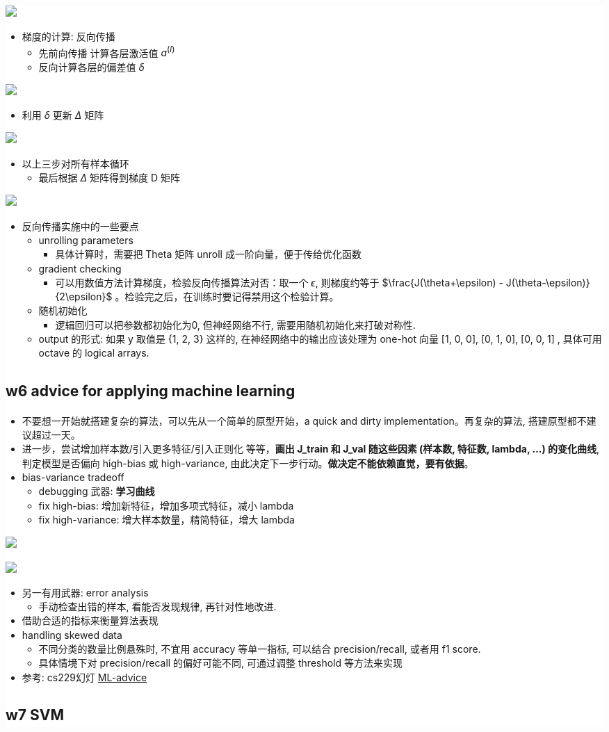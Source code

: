 ![](https://d2mxuefqeaa7sj.cloudfront.net/s_C71F128EC1AD0AA0CC664FF1B2FF7C9CC5A870050A4FC3E2D26DBB5320946F3D_1501916235205_image.png)

- 梯度的计算: 反向传播
  - 先前向传播 计算各层激活值 $a^{(l)}$
  - 反向计算各层的偏差值 $\delta$ 

![](https://d2mxuefqeaa7sj.cloudfront.net/s_C71F128EC1AD0AA0CC664FF1B2FF7C9CC5A870050A4FC3E2D26DBB5320946F3D_1501916822641_image.png)

- 利用 $\delta$ 更新 $\Delta$ 矩阵 

![](https://d2mxuefqeaa7sj.cloudfront.net/s_C71F128EC1AD0AA0CC664FF1B2FF7C9CC5A870050A4FC3E2D26DBB5320946F3D_1501916865910_image.png)

- 以上三步对所有样本循环
  - 最后根据 $\Delta$ 矩阵得到梯度 D 矩阵

![](https://d2mxuefqeaa7sj.cloudfront.net/s_C71F128EC1AD0AA0CC664FF1B2FF7C9CC5A870050A4FC3E2D26DBB5320946F3D_1501916961555_image.png)

- 反向传播实施中的一些要点
  - unrolling parameters
    - 具体计算时，需要把 Theta 矩阵 unroll 成一阶向量，便于传给优化函数
  - gradient checking
    - 可以用数值方法计算梯度，检验反向传播算法对否：取一个 $\epsilon$, 则梯度约等于 $\frac{J(\theta+\epsilon) - J(\theta-\epsilon)}{2\epsilon}$ 。检验完之后，在训练时要记得禁用这个检验计算。
  - 随机初始化
    - 逻辑回归可以把参数都初始化为0, 但神经网络不行, 需要用随机初始化来打破对称性.
  - output 的形式: 如果 y 取值是 {1, 2, 3} 这样的, 在神经网络中的输出应该处理为 one-hot 向量 [1, 0, 0], [0, 1, 0], [0, 0, 1] , 具体可用 octave 的 logical arrays.


## w6 advice for applying machine learning
- 不要想一开始就搭建复杂的算法，可以先从一个简单的原型开始，a quick and dirty implementation。再复杂的算法, 搭建原型都不建议超过一天。
- 进一步，尝试增加样本数/引入更多特征/引入正则化 等等，**画出 J_train 和 J_val 随这些因素 (样本数, 特征数, lambda, …) 的变化曲线**, 判定模型是否偏向 high-bias 或 high-variance, 由此决定下一步行动。**做决定不能依赖直觉，要有依据**。
- bias-variance tradeoff
  - debugging 武器: **学习曲线**
  - fix high-bias: 增加新特征，增加多项式特征，减小 lambda
  - fix high-variance: 增大样本数量，精简特征，增大 lambda

![](https://d2mxuefqeaa7sj.cloudfront.net/s_C71F128EC1AD0AA0CC664FF1B2FF7C9CC5A870050A4FC3E2D26DBB5320946F3D_1501918418504_image.png)

![](https://d2mxuefqeaa7sj.cloudfront.net/s_C71F128EC1AD0AA0CC664FF1B2FF7C9CC5A870050A4FC3E2D26DBB5320946F3D_1501918427344_image.png)

- 另一有用武器: error analysis
  - 手动检查出错的样本, 看能否发现规律, 再针对性地改进.
- 借助合适的指标来衡量算法表现
- handling skewed data
  - 不同分类的数量比例悬殊时, 不宜用 accuracy 等单一指标, 可以结合 precision/recall, 或者用 f1 score. 
  - 具体情境下对 precision/recall 的偏好可能不同, 可通过调整 threshold 等方法来实现
- 参考: cs229幻灯 [ML-advice](http://cs229.stanford.edu/materials/ML-advice.pdf)


## w7 SVM
